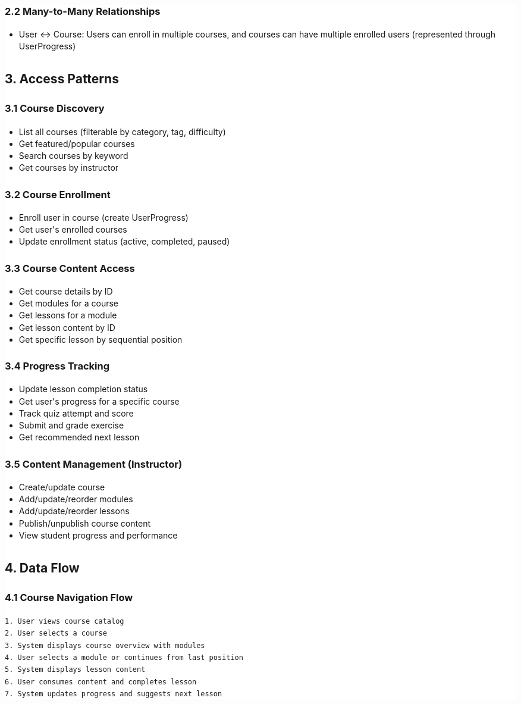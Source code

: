 ### 2.2 Many-to-Many Relationships

- User ↔ Course: Users can enroll in multiple courses, and courses can have multiple enrolled users (represented through UserProgress)

## 3. Access Patterns

### 3.1 Course Discovery

- List all courses (filterable by category, tag, difficulty)
- Get featured/popular courses
- Search courses by keyword
- Get courses by instructor

### 3.2 Course Enrollment

- Enroll user in course (create UserProgress)
- Get user's enrolled courses
- Update enrollment status (active, completed, paused)

### 3.3 Course Content Access

- Get course details by ID
- Get modules for a course
- Get lessons for a module
- Get lesson content by ID
- Get specific lesson by sequential position

### 3.4 Progress Tracking

- Update lesson completion status
- Get user's progress for a specific course
- Track quiz attempt and score
- Submit and grade exercise
- Get recommended next lesson

### 3.5 Content Management (Instructor)

- Create/update course
- Add/update/reorder modules
- Add/update/reorder lessons
- Publish/unpublish course content
- View student progress and performance

## 4. Data Flow

### 4.1 Course Navigation Flow

```
1. User views course catalog
2. User selects a course
3. System displays course overview with modules
4. User selects a module or continues from last position
5. System displays lesson content
6. User consumes content and completes lesson
7. System updates progress and suggests next lesson
```
